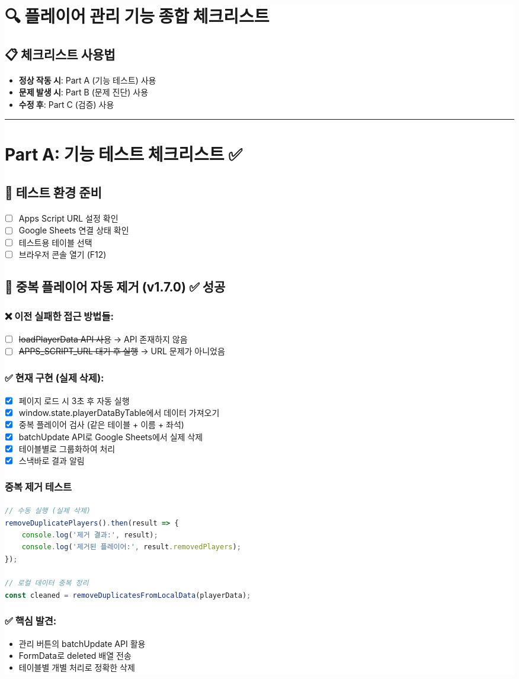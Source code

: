 # 🔍 플레이어 관리 기능 종합 체크리스트

## 📋 체크리스트 사용법
- **정상 작동 시**: Part A (기능 테스트) 사용
- **문제 발생 시**: Part B (문제 진단) 사용
- **수정 후**: Part C (검증) 사용

---

# Part A: 기능 테스트 체크리스트 ✅

## 🎯 테스트 환경 준비
- [ ] Apps Script URL 설정 확인
- [ ] Google Sheets 연결 상태 확인
- [ ] 테스트용 테이블 선택
- [ ] 브라우저 콘솔 열기 (F12)

## 🧹 중복 플레이어 자동 제거 (v1.7.0) ✅ 성공

### ❌ 이전 실패한 접근 방법들:
- [ ] ~~loadPlayerData API 사용~~ → API 존재하지 않음
- [ ] ~~APPS_SCRIPT_URL 대기 후 실행~~ → URL 문제가 아니었음

### ✅ 현재 구현 (실제 삭제):
- [x] 페이지 로드 시 3초 후 자동 실행
- [x] window.state.playerDataByTable에서 데이터 가져오기
- [x] 중복 플레이어 검사 (같은 테이블 + 이름 + 좌석)
- [x] batchUpdate API로 Google Sheets에서 실제 삭제
- [x] 테이블별로 그룹화하여 처리
- [x] 스낵바로 결과 알림

### 중복 제거 테스트
```javascript
// 수동 실행 (실제 삭제)
removeDuplicatePlayers().then(result => {
    console.log('제거 결과:', result);
    console.log('제거된 플레이어:', result.removedPlayers);
});

// 로컬 데이터 중복 정리
const cleaned = removeDuplicatesFromLocalData(playerData);
```

### ✅ 핵심 발견:
- 관리 버튼의 batchUpdate API 활용
- FormData로 deleted 배열 전송
- 테이블별 개별 처리로 정확한 삭제
